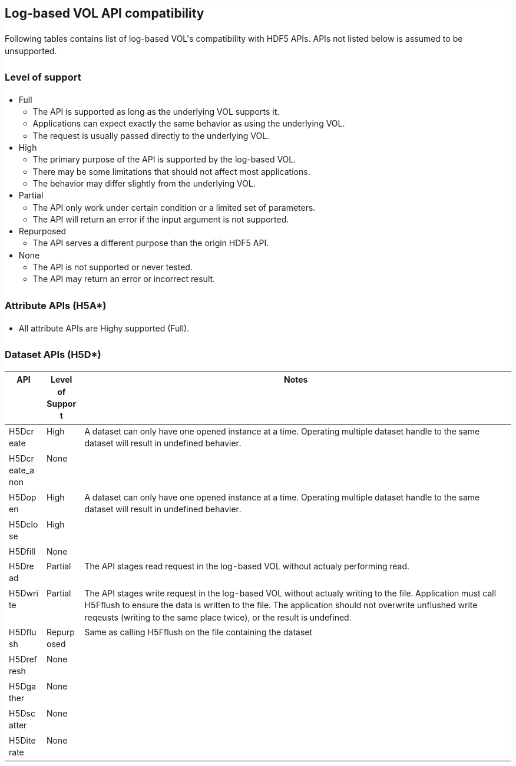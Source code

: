 ## Log-based VOL API compatibility

Following tables contains list of log-based VOL's compatibility with HDF5 APIs.
APIs not listed below is assumed to be unsupported.

### Level of support
* Full
  + The API is supported as long as the underlying VOL supports it.
  + Applications can expect exactly the same behavior as using the underlying VOL. 
  + The request is usually passed directly to the underlying VOL. 
* High
  + The primary purpose of the API is supported by the log-based VOL.
  + There may be some limitations that should not affect most applications.
  + The behavior may differ slightly from the underlying VOL.
* Partial
  + The API only work under certain condition or a limited set of parameters.
  + The API will return an error if the input argument is not supported.
* Repurposed
  + The API serves a different purpose than the origin HDF5 API.
* None
  + The API is not supported or never tested.
  + The API may return an error or incorrect result.

### Attribute APIs (H5A*)
* All attribute APIs are Highy supported (Full).

### Dataset APIs (H5D*)

| API                  | Level of Support | Notes                                                                                                                                                                                                                                                                                               |
|----------------------|------------------|-----------------------------------------------------------------------------------------------------------------------------------------------------------------------------------------------------------------------------------------------------------------------------------------------------|
| H5Dcreate            | High             | A dataset can only have one opened instance at a time. Operating multiple   dataset handle to the same dataset will result in undefined behavier.                                                                                                                                                   |
| H5Dcreate_anon       | None             |                                                                                                                                                                                                                                                                                                     |
| H5Dopen              | High             | A dataset can only have one opened instance at a time. Operating multiple   dataset handle to the same dataset will result in undefined behavier.                                                                                                                                                   |
| H5Dclose             | High             |                                                                                                                                                                                                                                                                                                     |
| H5Dfill              | None             |                                                                                                                                                                                                                                                                                                     |
| H5Dread              | Partial          | The API stages read request in the log-based VOL without actualy   performing read.                                                                                                                                                                                                                 |
| H5Dwrite             | Partial          | The API stages write request in the log-based VOL without actualy writing   to the file. Application must call H5Fflush to ensure the data is written to   the file. The application should not overwrite unflushed write reqeusts   (writing to the same place twice), or the result is undefined. |
| H5Dflush             | Repurposed       | Same as calling H5Fflush on the file containing the dataset                                                                                                                                                                                                                                         |
| H5Drefresh           | None             |                                                                                                                                                                                                                                                                                                     |
| H5Dgather            | None             |                                                                                                                                                                                                                                                                                                     |
| H5Dscatter           | None             |                                                                                                                                                                                                                                                                                                     |
| H5Diterate           | None             |                                                                                                                                                                                                                                                                                                     |